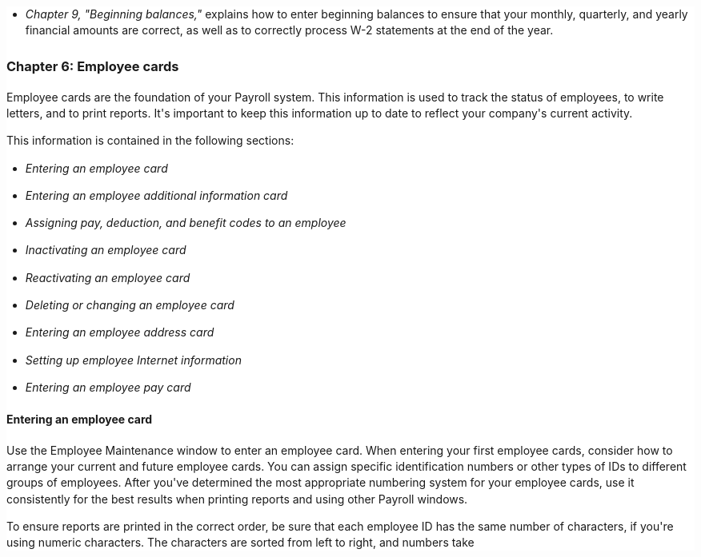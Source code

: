 - *Chapter 9, "Beginning balances,"* explains how to enter beginning balances
    to ensure that your monthly, quarterly, and yearly financial amounts are
    correct, as well as to correctly process W-2 statements at the end of the
    year.

### Chapter 6: Employee cards

Employee cards are the foundation of your Payroll system. This information
is used to track the status of employees, to write letters, and to print
reports. It's important to keep this information up to date to reflect your
company's current activity.

This information is contained in the following sections:

- *Entering an employee card*

- *Entering an employee additional information card*

- *Assigning pay, deduction, and benefit codes to an employee*

- *Inactivating an employee card*

- *Reactivating an employee card*

- *Deleting or changing an employee card*

- *Entering an employee address card*

- *Setting up employee Internet information*

- *Entering an employee pay card*

#### Entering an employee card

Use the Employee Maintenance window to enter an employee card. When entering
your first employee cards, consider how to arrange your current and future
employee cards. You can assign specific identification numbers or other
types of IDs to different groups of employees. After you've determined the
most appropriate numbering system for your employee cards, use it
consistently for the best results when printing reports and using other
Payroll windows.

To ensure reports are printed in the correct order, be sure that each
employee ID has the same number of characters, if you're using numeric
characters. The characters are sorted from left to right, and numbers take
